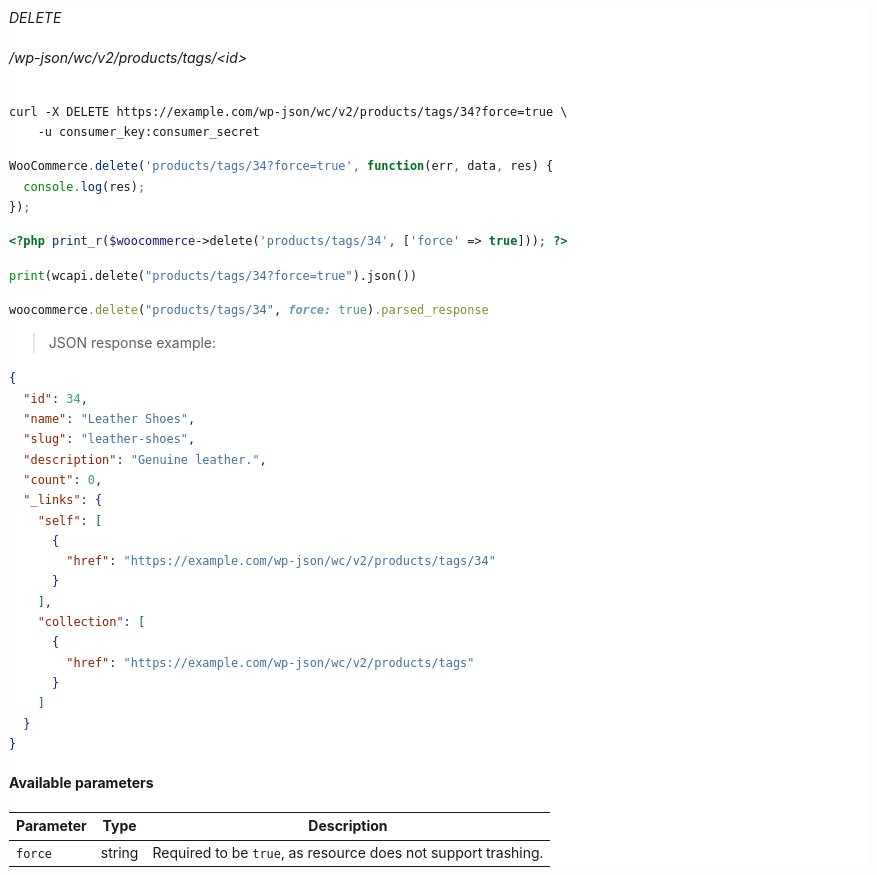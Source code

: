 <div class="api-endpoint">
	<div class="endpoint-data">
		<i class="label label-delete">DELETE</i>
		<h6>/wp-json/wc/v2/products/tags/&lt;id&gt;</h6>
	</div>
</div>

```shell
curl -X DELETE https://example.com/wp-json/wc/v2/products/tags/34?force=true \
	-u consumer_key:consumer_secret
```

```javascript
WooCommerce.delete('products/tags/34?force=true', function(err, data, res) {
  console.log(res);
});
```

```php
<?php print_r($woocommerce->delete('products/tags/34', ['force' => true])); ?>
```

```python
print(wcapi.delete("products/tags/34?force=true").json())
```

```ruby
woocommerce.delete("products/tags/34", force: true).parsed_response
```

> JSON response example:

```json
{
  "id": 34,
  "name": "Leather Shoes",
  "slug": "leather-shoes",
  "description": "Genuine leather.",
  "count": 0,
  "_links": {
    "self": [
      {
        "href": "https://example.com/wp-json/wc/v2/products/tags/34"
      }
    ],
    "collection": [
      {
        "href": "https://example.com/wp-json/wc/v2/products/tags"
      }
    ]
  }
}
```

#### Available parameters ####

| Parameter |  Type  |                          Description                          |
|-----------|--------|---------------------------------------------------------------|
| `force`   | string | Required to be `true`, as resource does not support trashing. |
